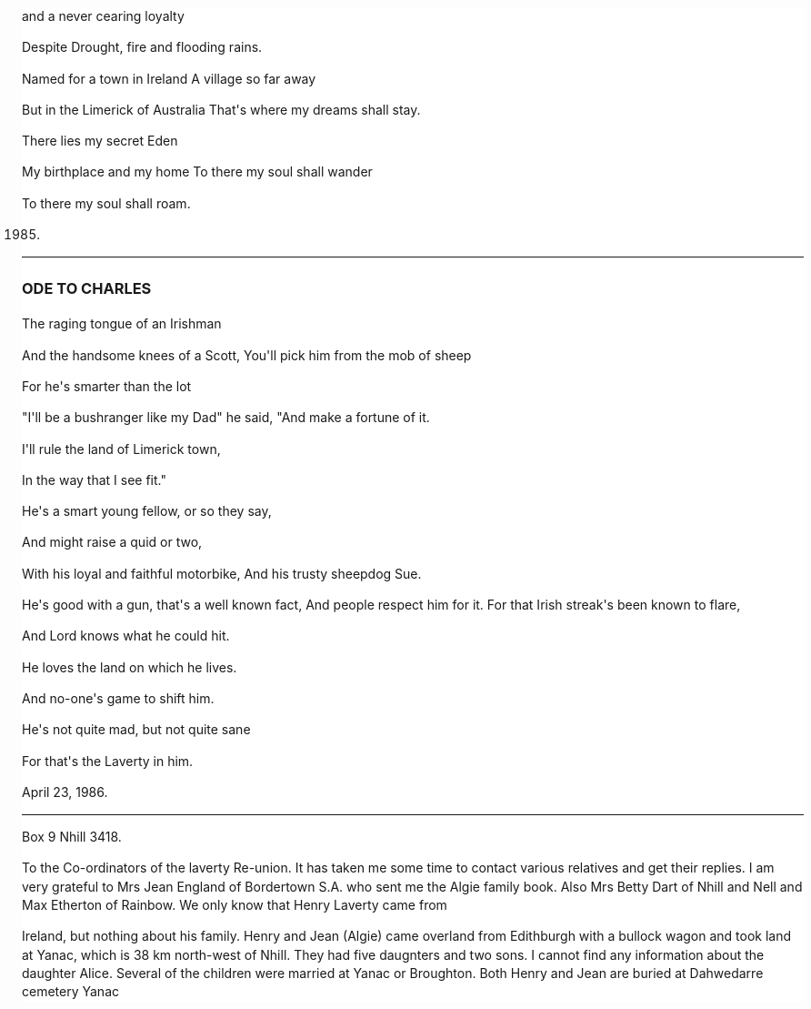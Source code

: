 and a never cearing loyalty

Despite Drought, fire and flooding rains.

Named for a town in Ireland A village so far away

But in the Limerick of Australia That's where my dreams shall stay.

There lies my secret Eden

My birthplace and my home To there my soul shall wander

To there my soul shall roam.

1985.

---

### ODE TO CHARLES

The raging tongue of an Irishman

And the handsome knees of a Scott, You'll pick him from the mob of sheep

For he's smarter than the lot

"I'll be a bushranger like my Dad" he said, "And make a fortune of it.

I'll rule the land of Limerick town,

In the way that I see fit."

He's a smart young fellow, or so they say,

And might raise a quid or two,

With his loyal and faithful motorbike, And his trusty sheepdog Sue.

He's good with a gun, that's a well known fact, And people respect him for it. For that Irish streak's been known to flare,

And Lord knows what he could hit.

He loves the land on which he lives.

And no-one's game to shift him.

He's not quite mad, but not quite sane

For that's the Laverty in him.

April 23, 1986.

---

Box 9 Nhill 3418.

To the Co-ordinators of the laverty Re-union. It has taken me some time to contact various relatives and get their replies. I am very grateful to Mrs Jean England of Bordertown S.A. who sent me the Algie family book. Also Mrs Betty Dart of Nhill and Nell and Max Etherton of Rainbow. We only know that Henry Laverty came from

Ireland, but nothing about his family. Henry and Jean (Algie) came overland from Edithburgh with a bullock wagon and took land at Yanac, which is 38 km north-west of Nhill. They had five daugnters and two sons. I cannot find any information about the daughter Alice. Several of the children were married at Yanac or Broughton. Both Henry and Jean are buried at Dahwedarre cemetery Yanac

